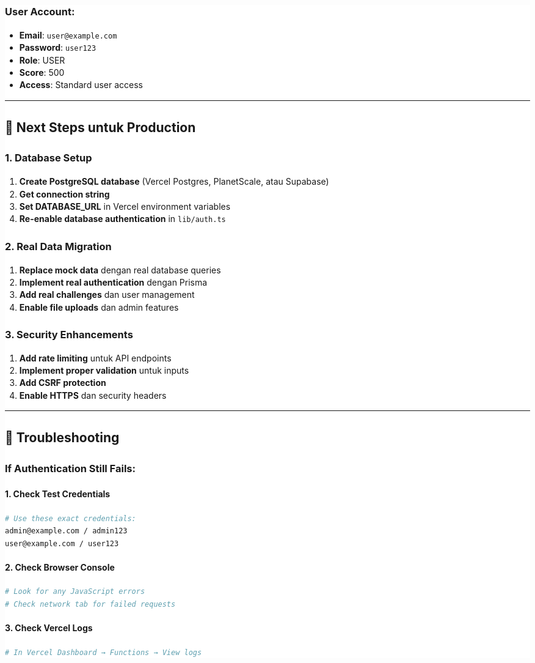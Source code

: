 ### **User Account:**
- **Email**: `user@example.com`
- **Password**: `user123`
- **Role**: USER
- **Score**: 500
- **Access**: Standard user access

---

## 🎯 Next Steps untuk Production

### 1. **Database Setup**
1. **Create PostgreSQL database** (Vercel Postgres, PlanetScale, atau Supabase)
2. **Get connection string**
3. **Set DATABASE_URL** in Vercel environment variables
4. **Re-enable database authentication** in `lib/auth.ts`

### 2. **Real Data Migration**
1. **Replace mock data** dengan real database queries
2. **Implement real authentication** dengan Prisma
3. **Add real challenges** dan user management
4. **Enable file uploads** dan admin features

### 3. **Security Enhancements**
1. **Add rate limiting** untuk API endpoints
2. **Implement proper validation** untuk inputs
3. **Add CSRF protection**
4. **Enable HTTPS** dan security headers

---

## 🚨 Troubleshooting

### **If Authentication Still Fails:**

#### 1. **Check Test Credentials**
```bash
# Use these exact credentials:
admin@example.com / admin123
user@example.com / user123
```

#### 2. **Check Browser Console**
```bash
# Look for any JavaScript errors
# Check network tab for failed requests
```

#### 3. **Check Vercel Logs**
```bash
# In Vercel Dashboard → Functions → View logs
```
